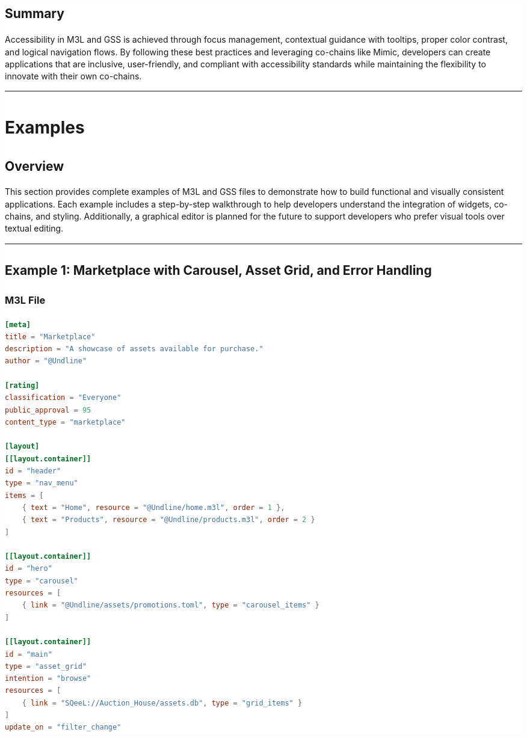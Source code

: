 
## Summary

Accessibility in M3L and GSS is achieved through focus management, contextual guidance with tooltips, proper color contrast, and logical navigation flows. By following these best practices and leveraging co-chains like Mimic, developers can create applications that are inclusive, user-friendly, and compliant with accessibility standards while maintaining the flexibility to innovate with their own co-chains.

---

# Examples

## Overview

This section provides complete examples of M3L and GSS files to demonstrate how to build functional and visually consistent applications. Each example includes a step-by-step walkthrough to help developers understand the integration of widgets, co-chains, and styling. Additionally, a graphical editor is planned for the future to support developers who prefer visual tools over textual editing.

---

## Example 1: Marketplace with Carousel, Asset Grid, and Error Handling

### M3L File

```toml
[meta]
title = "Marketplace"
description = "A showcase of assets available for purchase."
author = "@Undline"

[rating]
classification = "Everyone"
public_approval = 95
content_type = "marketplace"

[layout]
[[layout.container]]
id = "header"
type = "nav_menu"
items = [
    { text = "Home", resource = "@Undline/home.m3l", order = 1 },
    { text = "Products", resource = "@Undline/products.m3l", order = 2 }
]

[[layout.container]]
id = "hero"
type = "carousel"
resources = [
    { link = "@Undline/assets/promotions.toml", type = "carousel_items" }
]

[[layout.container]]
id = "main"
type = "asset_grid"
intention = "browse"
resources = [
    { link = "SQeeL://Auction_House/assets.db", type = "grid_items" }
]
update_on = "filter_change"
```